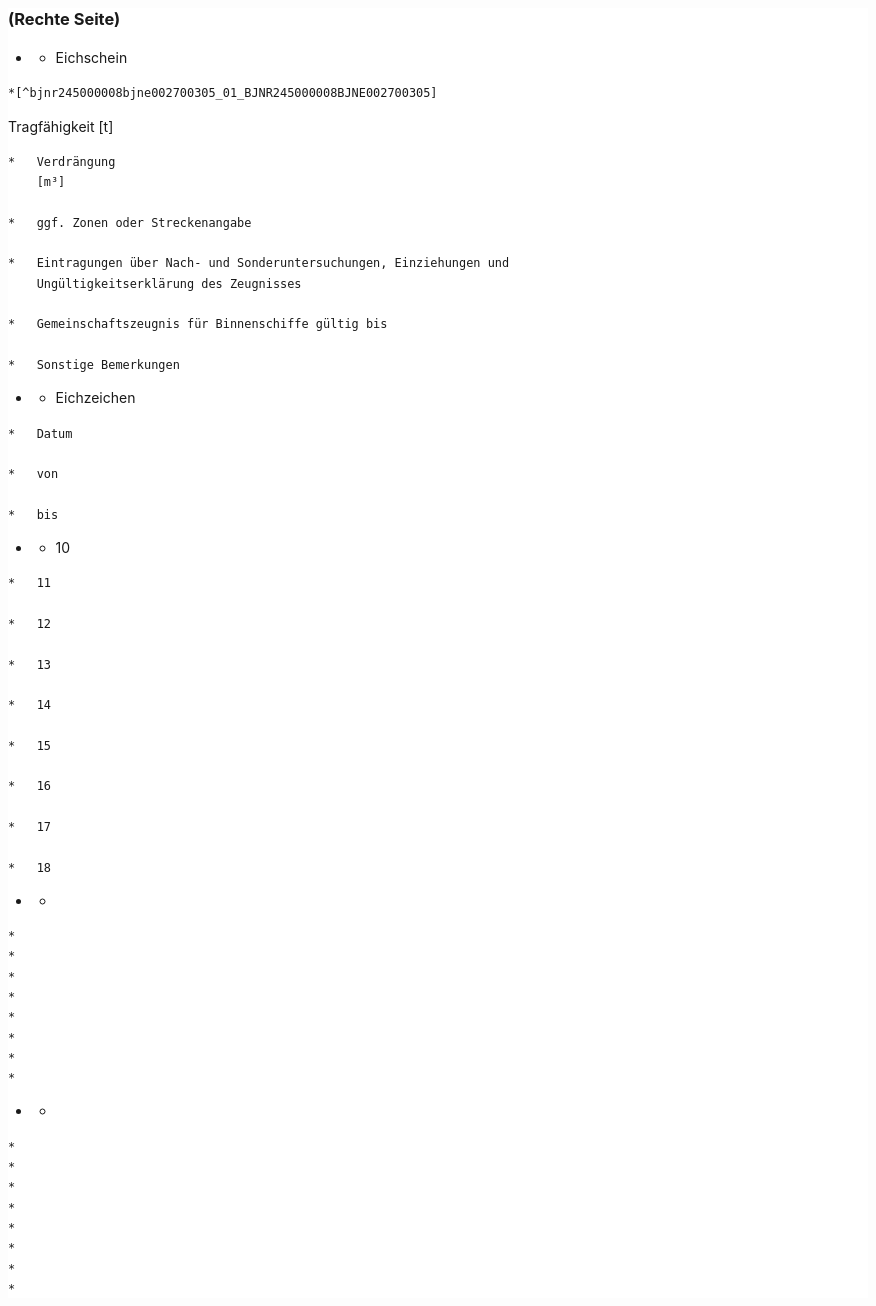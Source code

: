 
   ### (Rechte Seite)


*    *   Eichschein

    *[^bjnr245000008bjne002700305_01_BJNR245000008BJNE002700305]
   Tragfähigkeit
        [t]

    *   Verdrängung
        [m³]

    *   ggf. Zonen oder Streckenangabe

    *   Eintragungen über Nach- und Sonderuntersuchungen, Einziehungen und
        Ungültigkeitserklärung des Zeugnisses

    *   Gemeinschaftszeugnis für Binnenschiffe gültig bis

    *   Sonstige Bemerkungen


*    *   Eichzeichen

    *   Datum

    *   von

    *   bis


*    *   10

    *   11

    *   12

    *   13

    *   14

    *   15

    *   16

    *   17

    *   18


*    *
    *
    *
    *
    *
    *
    *
    *
    *

*    *
    *
    *
    *
    *
    *
    *
    *
    *


[^F771547_01_BJNR245000008]:     Diese Verordnung dient der Umsetzung der Richtlinie 2006/87/EG des